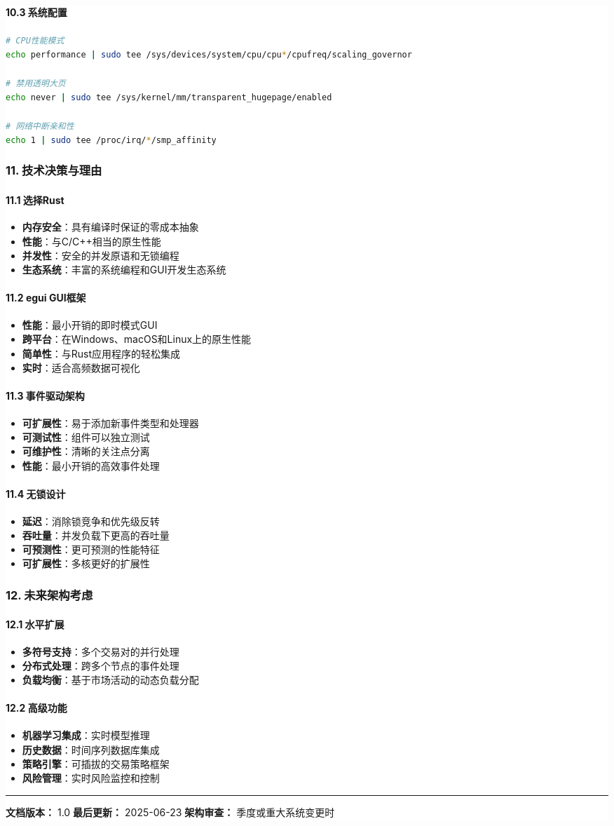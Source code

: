 #### 10.3 系统配置
```bash
# CPU性能模式
echo performance | sudo tee /sys/devices/system/cpu/cpu*/cpufreq/scaling_governor

# 禁用透明大页
echo never | sudo tee /sys/kernel/mm/transparent_hugepage/enabled

# 网络中断亲和性
echo 1 | sudo tee /proc/irq/*/smp_affinity
```

### 11. 技术决策与理由

#### 11.1 选择Rust
- **内存安全**：具有编译时保证的零成本抽象
- **性能**：与C/C++相当的原生性能
- **并发性**：安全的并发原语和无锁编程
- **生态系统**：丰富的系统编程和GUI开发生态系统

#### 11.2 egui GUI框架
- **性能**：最小开销的即时模式GUI
- **跨平台**：在Windows、macOS和Linux上的原生性能
- **简单性**：与Rust应用程序的轻松集成
- **实时**：适合高频数据可视化

#### 11.3 事件驱动架构
- **可扩展性**：易于添加新事件类型和处理器
- **可测试性**：组件可以独立测试
- **可维护性**：清晰的关注点分离
- **性能**：最小开销的高效事件处理

#### 11.4 无锁设计
- **延迟**：消除锁竞争和优先级反转
- **吞吐量**：并发负载下更高的吞吐量
- **可预测性**：更可预测的性能特征
- **可扩展性**：多核更好的扩展性

### 12. 未来架构考虑

#### 12.1 水平扩展
- **多符号支持**：多个交易对的并行处理
- **分布式处理**：跨多个节点的事件处理
- **负载均衡**：基于市场活动的动态负载分配

#### 12.2 高级功能
- **机器学习集成**：实时模型推理
- **历史数据**：时间序列数据库集成
- **策略引擎**：可插拔的交易策略框架
- **风险管理**：实时风险监控和控制

---

**文档版本：** 1.0
**最后更新：** 2025-06-23
**架构审查：** 季度或重大系统变更时
